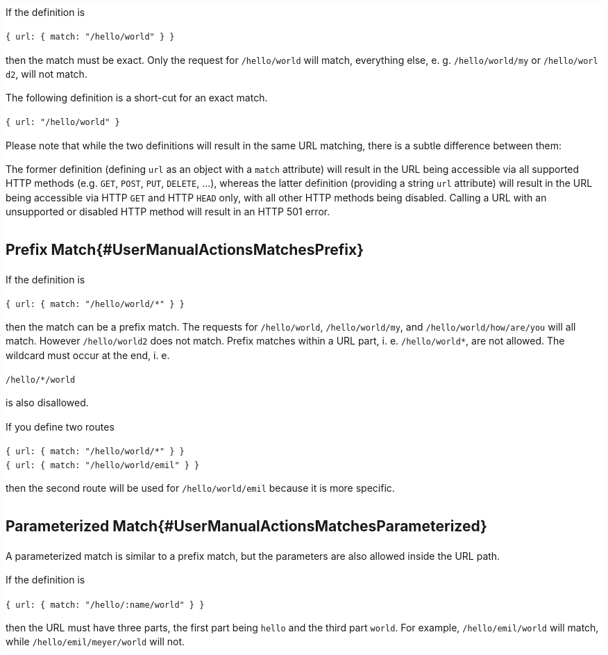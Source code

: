 If the definition is

    { url: { match: "/hello/world" } }

then the match must be exact. Only the request for `/hello/world` will match,
everything else, e. g. `/hello/world/my` or `/hello/world2`, will not match.

The following definition is a short-cut for an exact match.

    { url: "/hello/world" }


Please note that while the two definitions will result in the same URL
matching, there is a subtle difference between them:

The former definition (defining `url` as an object with a `match` attribute)
will result in the URL being accessible via all supported HTTP methods (e.g.
`GET`, `POST`, `PUT`, `DELETE`, ...), whereas the latter definition (providing a string
`url` attribute) will result in the URL being accessible via HTTP `GET` and 
HTTP `HEAD` only, with all other HTTP methods being disabled. Calling a URL
with an unsupported or disabled HTTP method will result in an HTTP 501 error.

Prefix Match{#UserManualActionsMatchesPrefix}
---------------------------------------------

If the definition is

    { url: { match: "/hello/world/*" } }

then the match can be a prefix match. The requests for `/hello/world`,
`/hello/world/my`, and `/hello/world/how/are/you` will all match. However
`/hello/world2` does not match. Prefix matches within a URL part,
i. e. `/hello/world*`, are not allowed. The wildcard must occur at the end,
i. e.

    /hello/*/world 

is also disallowed.

If you define two routes

    { url: { match: "/hello/world/*" } }
    { url: { match: "/hello/world/emil" } }

then the second route will be used for `/hello/world/emil` because it is more
specific.

Parameterized Match{#UserManualActionsMatchesParameterized}
-----------------------------------------------------------

A parameterized match is similar to a prefix match, but the parameters are also
allowed inside the URL path.

If the definition is

    { url: { match: "/hello/:name/world" } }

then the URL must have three parts, the first part being `hello` and the third
part `world`. For example, `/hello/emil/world` will match, while
`/hello/emil/meyer/world` will not.

